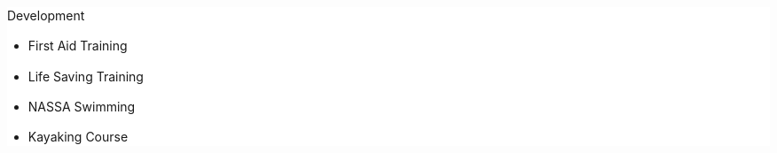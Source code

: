 Development</strong></p><ul data-tight="true" class="tight"><li><p>First Aid Training</p></li><li><p>Life Saving Training</p></li><li><p>NASSA Swimming</p></li><li><p>Kayaking Course</p></li></ul><p></p>